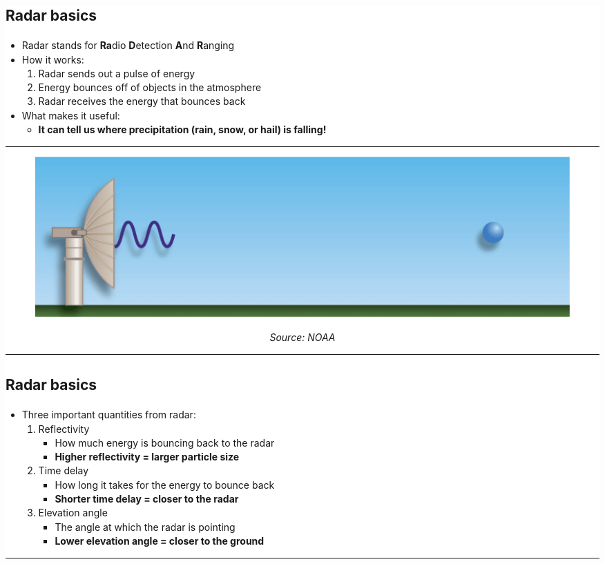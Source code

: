 
## Radar basics

- Radar stands for **Ra**dio **D**etection **A**nd **R**anging
- How it works:
    1. Radar sends out a pulse of energy
    2. Energy bounces off of objects in the atmosphere
    3. Radar receives the energy that bounces back
- What makes it useful:
    - **It can tell us where precipitation (rain, snow, or hail) is falling!**

---

<div style="text-align: center;">
  <img src="doppler_ani.gif" style="width:90%;"/>
  <p style="font-size: 14px;"><em>Source: NOAA</em></p>
</div>

---

## Radar basics
- Three important quantities from radar:
    1. Reflectivity
        - How much energy is bouncing back to the radar
        - **Higher reflectivity =  larger particle size**
    2. Time delay
        - How long it takes for the energy to bounce back
        - **Shorter time delay = closer to the radar**
    3. Elevation angle
        - The angle at which the radar is pointing
        - **Lower elevation angle = closer to the ground**

---

<div style="text-align: center;">
